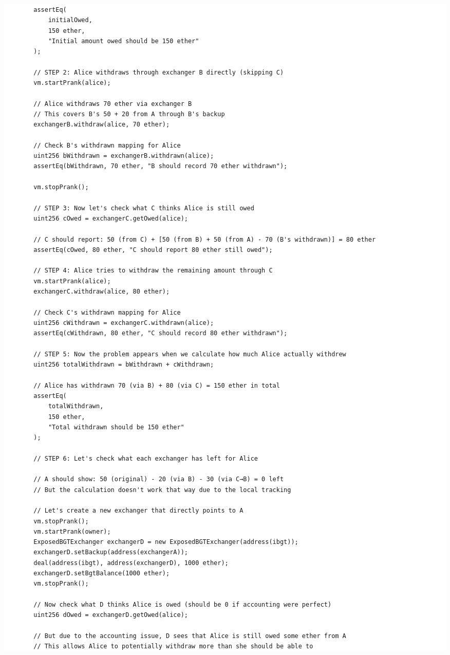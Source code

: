 ```solidity
        assertEq(
            initialOwed,
            150 ether,
            "Initial amount owed should be 150 ether"
        );

        // STEP 2: Alice withdraws through exchanger B directly (skipping C)
        vm.startPrank(alice);

        // Alice withdraws 70 ether via exchanger B
        // This covers B's 50 + 20 from A through B's backup
        exchangerB.withdraw(alice, 70 ether);

        // Check B's withdrawn mapping for Alice
        uint256 bWithdrawn = exchangerB.withdrawn(alice);
        assertEq(bWithdrawn, 70 ether, "B should record 70 ether withdrawn");

        vm.stopPrank();

        // STEP 3: Now let's check what C thinks Alice is still owed
        uint256 cOwed = exchangerC.getOwed(alice);

        // C should report: 50 (from C) + [50 (from B) + 50 (from A) - 70 (B's withdrawn)] = 80 ether
        assertEq(cOwed, 80 ether, "C should report 80 ether still owed");

        // STEP 4: Alice tries to withdraw the remaining amount through C
        vm.startPrank(alice);
        exchangerC.withdraw(alice, 80 ether);

        // Check C's withdrawn mapping for Alice
        uint256 cWithdrawn = exchangerC.withdrawn(alice);
        assertEq(cWithdrawn, 80 ether, "C should record 80 ether withdrawn");

        // STEP 5: Now the problem appears when we calculate how much Alice actually withdrew
        uint256 totalWithdrawn = bWithdrawn + cWithdrawn;

        // Alice has withdrawn 70 (via B) + 80 (via C) = 150 ether in total
        assertEq(
            totalWithdrawn,
            150 ether,
            "Total withdrawn should be 150 ether"
        );

        // STEP 6: Let's check what each exchanger has left for Alice

        // A should show: 50 (original) - 20 (via B) - 30 (via C→B) = 0 left
        // But the calculation doesn't work that way due to the local tracking

        // Let's create a new exchanger that directly points to A
        vm.stopPrank();
        vm.startPrank(owner);
        ExposedBGTExchanger exchangerD = new ExposedBGTExchanger(address(ibgt));
        exchangerD.setBackup(address(exchangerA));
        deal(address(ibgt), address(exchangerD), 1000 ether);
        exchangerD.setBgtBalance(1000 ether);
        vm.stopPrank();

        // Now check what D thinks Alice is owed (should be 0 if accounting were perfect)
        uint256 dOwed = exchangerD.getOwed(alice);

        // But due to the accounting issue, D sees that Alice is still owed some ether from A
        // This allows Alice to potentially withdraw more than she should be able to
```